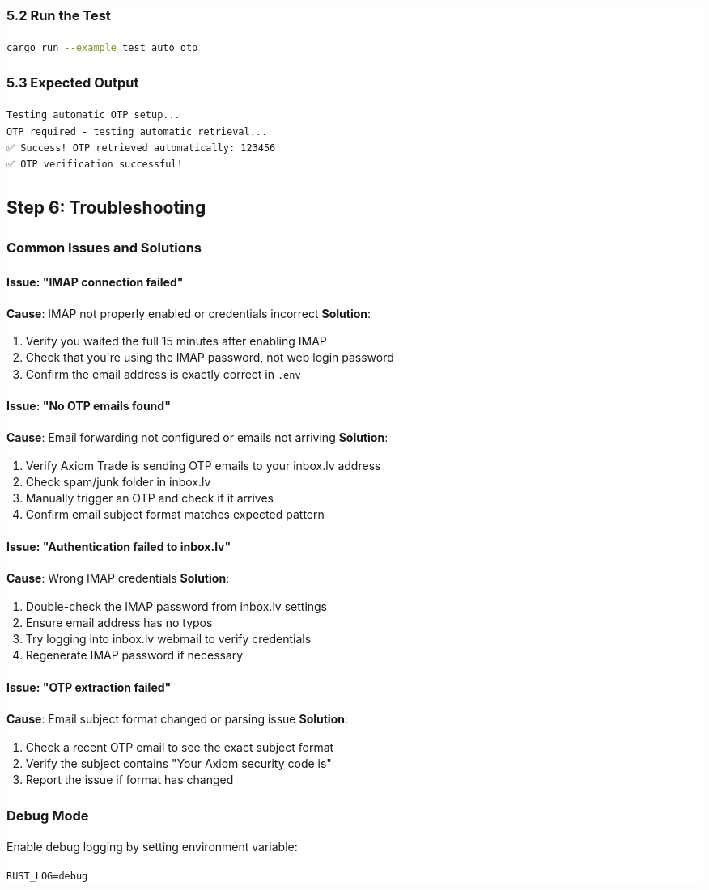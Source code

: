### 5.2 Run the Test
```bash
cargo run --example test_auto_otp
```

### 5.3 Expected Output
```
Testing automatic OTP setup...
OTP required - testing automatic retrieval...
✅ Success! OTP retrieved automatically: 123456
✅ OTP verification successful!
```

## Step 6: Troubleshooting

### Common Issues and Solutions

#### Issue: "IMAP connection failed"
**Cause**: IMAP not properly enabled or credentials incorrect
**Solution**:
1. Verify you waited the full 15 minutes after enabling IMAP
2. Check that you're using the IMAP password, not web login password
3. Confirm the email address is exactly correct in `.env`

#### Issue: "No OTP emails found"
**Cause**: Email forwarding not configured or emails not arriving
**Solution**:
1. Verify Axiom Trade is sending OTP emails to your inbox.lv address
2. Check spam/junk folder in inbox.lv
3. Manually trigger an OTP and check if it arrives
4. Confirm email subject format matches expected pattern

#### Issue: "Authentication failed to inbox.lv"
**Cause**: Wrong IMAP credentials
**Solution**:
1. Double-check the IMAP password from inbox.lv settings
2. Ensure email address has no typos
3. Try logging into inbox.lv webmail to verify credentials
4. Regenerate IMAP password if necessary

#### Issue: "OTP extraction failed"
**Cause**: Email subject format changed or parsing issue
**Solution**:
1. Check a recent OTP email to see the exact subject format
2. Verify the subject contains "Your Axiom security code is"
3. Report the issue if format has changed

### Debug Mode

Enable debug logging by setting environment variable:
```env
RUST_LOG=debug
```
